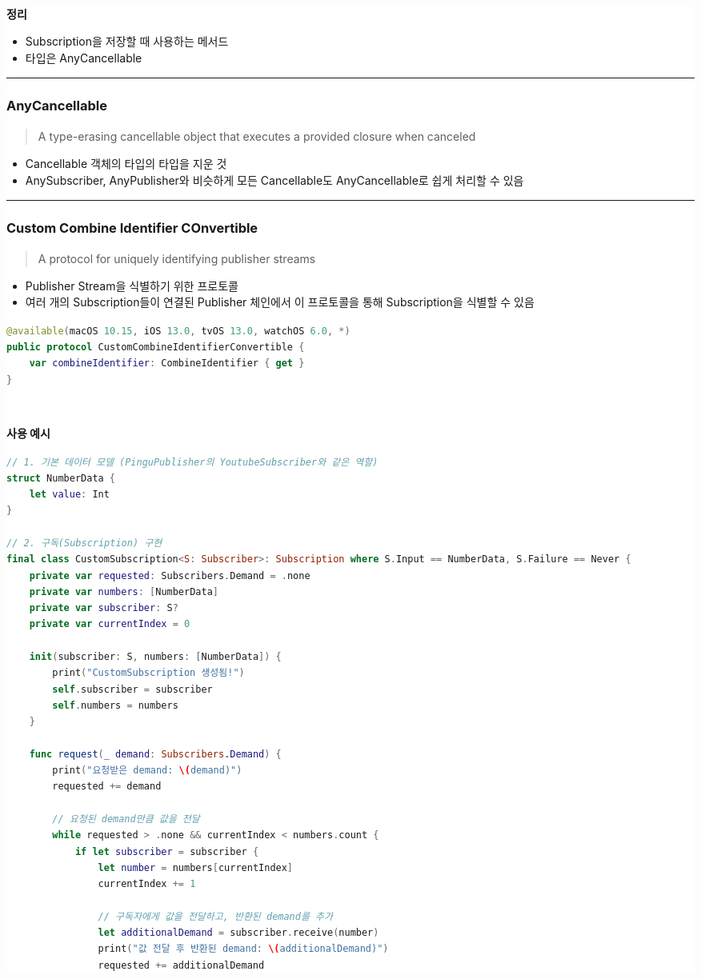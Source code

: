 **정리**

- Subscription을 저장할 때 사용하는 메서드
- 타입은 AnyCancellable

---

### AnyCancellable

> A type-erasing cancellable object that executes a provided closure when canceled

- Cancellable 객체의 타입의 타입을 지운 것
- AnySubscriber, AnyPublisher와 비슷하게 모든 Cancellable도 AnyCancellable로 쉽게 처리할 수 있음

---

### Custom Combine Identifier COnvertible

> A protocol for uniquely identifying publisher streams

- Publisher Stream을 식별하기 위한 프로토콜
- 여러 개의 Subscription들이 연결된 Publisher 체인에서 이 프로토콜을 통해 Subscription을 식별할 수 있음

```swift
@available(macOS 10.15, iOS 13.0, tvOS 13.0, watchOS 6.0, *)
public protocol CustomCombineIdentifierConvertible {
    var combineIdentifier: CombineIdentifier { get }
}
```

<br>

**사용 예시**

```swift
// 1. 기본 데이터 모델 (PinguPublisher의 YoutubeSubscriber와 같은 역할)
struct NumberData {
    let value: Int
}

// 2. 구독(Subscription) 구현
final class CustomSubscription<S: Subscriber>: Subscription where S.Input == NumberData, S.Failure == Never {
    private var requested: Subscribers.Demand = .none
    private var numbers: [NumberData]
    private var subscriber: S?
    private var currentIndex = 0

    init(subscriber: S, numbers: [NumberData]) {
        print("CustomSubscription 생성됨!")
        self.subscriber = subscriber
        self.numbers = numbers
    }

    func request(_ demand: Subscribers.Demand) {
        print("요청받은 demand: \(demand)")
        requested += demand

        // 요청된 demand만큼 값을 전달
        while requested > .none && currentIndex < numbers.count {
            if let subscriber = subscriber {
                let number = numbers[currentIndex]
                currentIndex += 1

                // 구독자에게 값을 전달하고, 반환된 demand를 추가
                let additionalDemand = subscriber.receive(number)
                print("값 전달 후 반환된 demand: \(additionalDemand)")
                requested += additionalDemand
```
